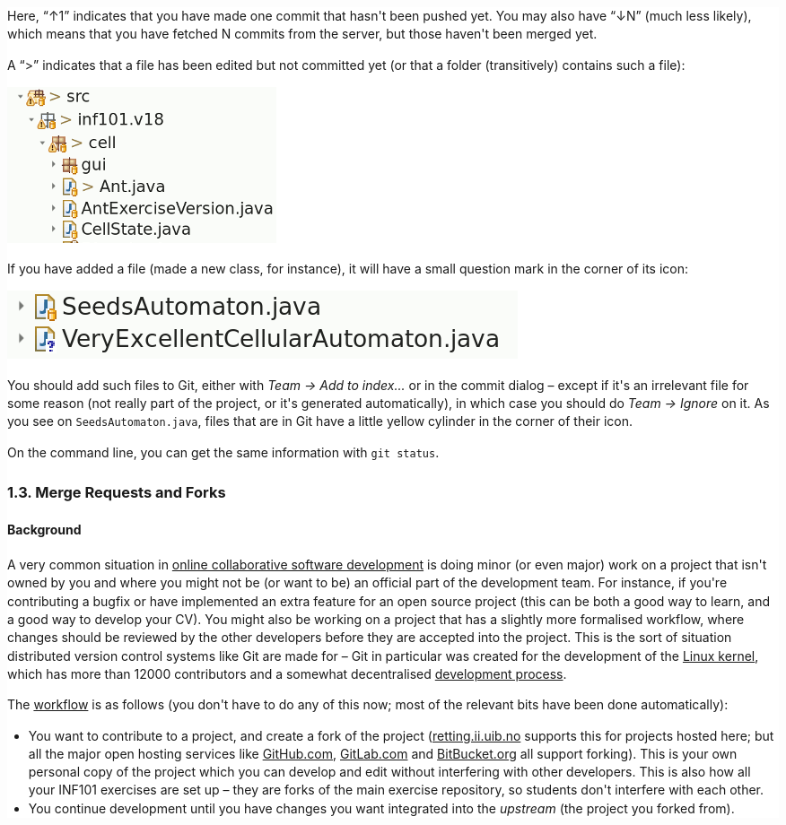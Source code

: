 Here, “↑1” indicates that you have made one commit that hasn't been pushed yet. You may also have “↓N” (much less likely), which means that you have fetched N commits from the server, but those haven't been merged yet.

A “>” indicates that a file has been edited but not committed yet (or that a folder (transitively) contains such a file):

![](img/edited-files.png)
 
If you have added a file (made a new class, for instance), it will have a small question mark in the corner of its icon:

![](img/new-file.png)

You should add such files to Git, either with *Team → Add to index...* or in the commit dialog – except if it's an irrelevant file for some reason (not really part of the project, or it's generated automatically), in which case you should do *Team → Ignore* on it. As you see on `SeedsAutomaton.java`, files that are in Git have a little yellow cylinder in the corner of their icon.

On the command line, you can get the same information with `git status`.

### 1.3. Merge Requests and Forks
#### Background
A very common situation in [online collaborative software development](https://en.wikipedia.org/wiki/Open-source_software_development) is doing minor (or even major) work on a project that isn't owned by you and where you might not be (or want to be) an official part of the development team. For instance, if you're contributing a bugfix or have implemented an extra feature for an open source project (this can be both a good way to learn, and a good way to develop your CV). You might also be working on a project that has a slightly more formalised workflow, where changes should be reviewed by the other developers before they are accepted into the project. This is the sort of situation distributed version control systems like Git are made for – Git in particular was created for the development of the [Linux kernel](https://en.wikipedia.org/wiki/Linux_kernel), which has more than 12000 contributors and a somewhat decentralised [development process](https://en.wikipedia.org/wiki/Linux_kernel#Development).

The [workflow](https://retting.ii.uib.no/help/workflow/forking_workflow.md) is as follows (you don't have to do any of this now; most of the relevant bits have been done automatically):
* You want to contribute to a project, and create a fork of the project ([retting.ii.uib.no](https://retting.ii.uib.no) supports this for projects hosted here; but all the major open hosting services like [GitHub.com](https://github.com), [GitLab.com](https://gitlab.com) and [BitBucket.org](https://bitbucket.org) all support forking). This is your own personal copy of the project which you can develop and edit without interfering with other developers. This is also how all your INF101 exercises are set up – they are forks of the main exercise repository, so students don't interfere with each other.
* You continue development until you have changes you want integrated into the *upstream* (the project you forked from).
